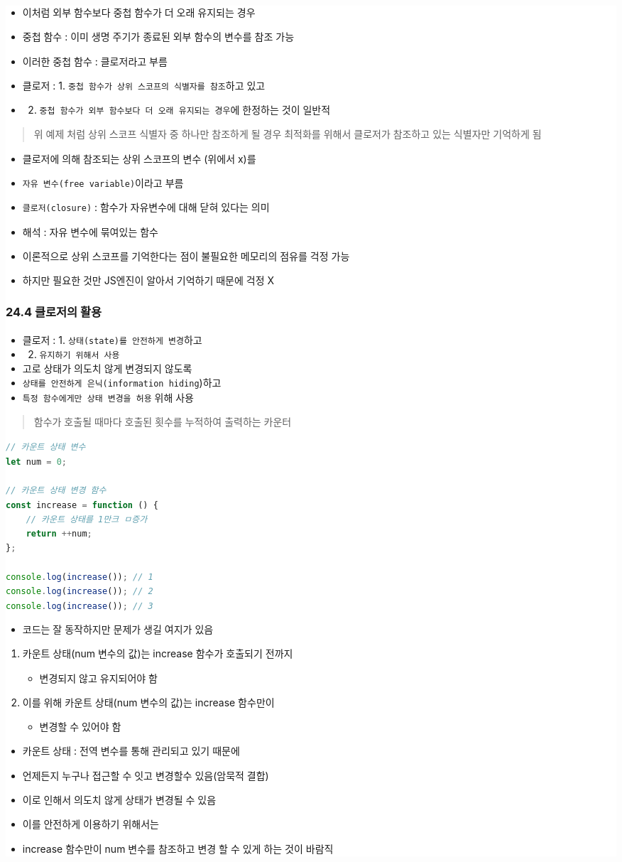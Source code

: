 - 이처럼 외부 함수보다 중첩 함수가 더 오래 유지되는 경우
- 중첩 함수 : 이미 생명 주기가 종료된 외부 함수의 변수를 참조 가능
- 이러한 중첩 함수 : 클로저라고 부름

- 클로저 : 1. `중첩 함수가 상위 스코프의 식별자를 참조`하고 있고
- 2. `중첩 함수가 외부 함수보다 더 오래 유지되는 경우`에 한정하는 것이 일반적

> 위 예제 처럼 상위 스코프 식별자 중 하나만 참조하게 될 경우
> 최적화를 위해서 클로저가 참조하고 있는 식별자만 기억하게 됨

- 클로저에 의해 참조되는 상위 스코프의 변수 (위에서 x)를
- `자유 변수(free variable)`이라고 부름
- `클로저(closure)` : 함수가 자유변수에 대해 닫혀 있다는 의미
- 해석 : 자유 변수에 묶여있는 함수

- 이론적으로 상위 스코프를 기억한다는 점이 불필요한 메모리의 점유를 걱정 가능
- 하지만 필요한 것만 JS엔진이 알아서 기억하기 때문에 걱정 X

### 24.4 클로저의 활용

- 클로저 : 1. `상태(state)를 안전하게 변경`하고
- 2. `유지하기 위해서 사용`
- 고로 상태가 의도치 않게 변경되지 않도록
- `상태를 안전하게 은닉(information hiding`)하고
- `특정 함수에게만 상태 변경을 허용` 위해 사용

> 함수가 호출될 때마다 호출된 횟수를 누적하여 출력하는 카운터

```js
// 카운트 상태 변수
let num = 0;

// 카운트 상태 변경 함수
const increase = function () {
	// 카운트 상태를 1만크 ㅁ증가
	return ++num;
};

console.log(increase()); // 1
console.log(increase()); // 2
console.log(increase()); // 3
```

- 코드는 잘 동작하지만 문제가 생길 여지가 있음

1. 카운트 상태(num 변수의 값)는 increase 함수가 호출되기 전까지

   - 변경되지 않고 유지되어야 함

2. 이를 위해 카운트 상태(num 변수의 값)는 increase 함수만이
   - 변경할 수 있어야 함

- 카운트 상태 : 전역 변수를 통해 관리되고 있기 때문에
- 언제든지 누구나 접근할 수 잇고 변경할수 있음(암묵적 결합)
- 이로 인해서 의도치 않게 상태가 변경될 수 있음

- 이를 안전하게 이용하기 위해서는
- increase 함수만이 num 변수를 참조하고 변경 할 수 있게 하는 것이 바람직
